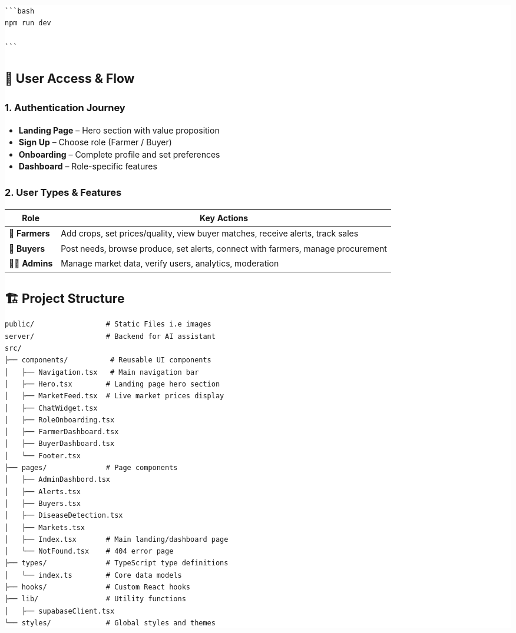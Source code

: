     ```bash
    npm run dev
    
    ```
    

## 🔐 User Access & Flow

### 1. Authentication Journey

- **Landing Page** – Hero section with value proposition
- **Sign Up** – Choose role (Farmer / Buyer)
- **Onboarding** – Complete profile and set preferences
- **Dashboard** – Role-specific features

### 2. User Types & Features

| Role | Key Actions |
| --- | --- |
| 🌾 **Farmers** | Add crops, set prices/quality, view buyer matches, receive alerts, track sales |
| 🏪 **Buyers** | Post needs, browse produce, set alerts, connect with farmers, manage procurement |
| 👨‍💼 **Admins** | Manage market data, verify users, analytics, moderation |

## 🏗️ Project Structure

```
public/                 # Static Files i.e images
server/                 # Backend for AI assistant
src/
├── components/          # Reusable UI components
│   ├── Navigation.tsx   # Main navigation bar
│   ├── Hero.tsx        # Landing page hero section
│   ├── MarketFeed.tsx  # Live market prices display
│   ├── ChatWidget.tsx
│   ├── RoleOnboarding.tsx
│   ├── FarmerDashboard.tsx
│   ├── BuyerDashboard.tsx
│   └── Footer.tsx           
├── pages/              # Page components
│   ├── AdminDashbord.tsx
│   ├── Alerts.tsx
│   ├── Buyers.tsx
│   ├── DiseaseDetection.tsx
│   ├── Markets.tsx
│   ├── Index.tsx       # Main landing/dashboard page
│   └── NotFound.tsx    # 404 error page
├── types/              # TypeScript type definitions
│   └── index.ts        # Core data models
├── hooks/              # Custom React hooks
├── lib/                # Utility functions
│   ├── supabaseClient.tsx       
└── styles/             # Global styles and themes

```
